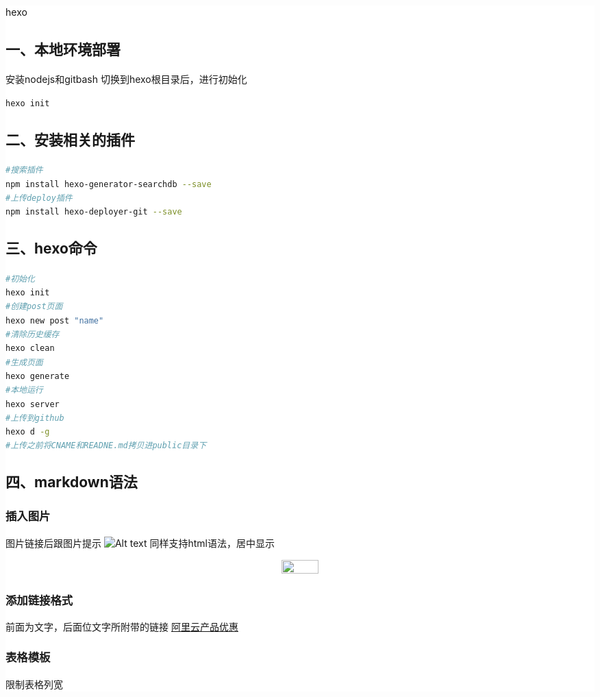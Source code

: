hexo
## 一、本地环境部署
安装nodejs和gitbash
切换到hexo根目录后，进行初始化
``` bash
hexo init
```
## 二、安装相关的插件
``` bash
#搜索插件
npm install hexo-generator-searchdb --save
#上传deploy插件
npm install hexo-deployer-git --save
```
## 三、hexo命令
``` bash
#初始化
hexo init
#创建post页面
hexo new post "name"
#清除历史缓存
hexo clean
#生成页面
hexo generate
#本地运行
hexo server
#上传到github
hexo d -g
#上传之前将CNAME和READNE.md拷贝进public目录下
```
## 四、markdown语法
### 插入图片
图片链接后跟图片提示
![Alt text](http://pjakaipln.bkt.clouddn.com/20181210019.png "Francis'Blog")
同样支持html语法，居中显示
<center>
<img src="http://pjakaipln.bkt.clouddn.com/%E6%94%AF%E4%BB%98%E5%AE%9D%E6%89%AB%E7%A0%81%E9%A2%86%E7%BA%A2%E5%8C%85.jpg" width="25%" height="25%" />
</center>

### 添加链接格式
前面为文字，后面位文字所附带的链接
[阿里云产品优惠](https://promotion.aliyun.com/ntms/yunparter/invite.html?userCode=taqd2wlp)

### 表格模板
限制表格列宽
<style>
/* 第一列表格宽度 */
table th:nth-of-type(1){
width: 11%;
}
/* 第二列表格宽度 */
table th:nth-of-type(2){
width: 15%;
}
/* 第三列表格宽度 */
table th:nth-of-type(3){
width: 17%;
}